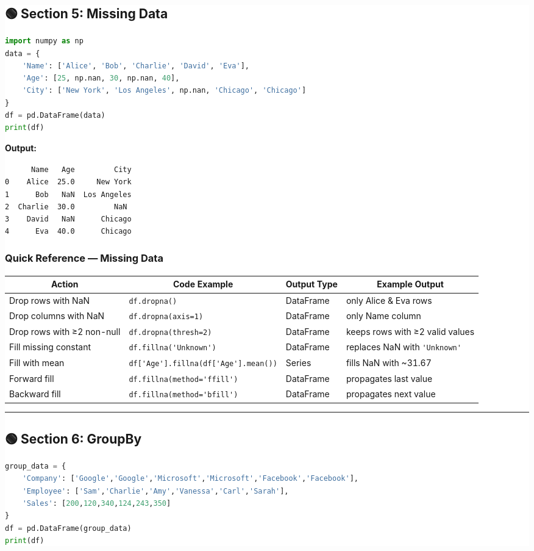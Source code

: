 
## 🟢 Section 5: Missing Data

```python
import numpy as np
data = {
    'Name': ['Alice', 'Bob', 'Charlie', 'David', 'Eva'],
    'Age': [25, np.nan, 30, np.nan, 40],
    'City': ['New York', 'Los Angeles', np.nan, 'Chicago', 'Chicago']
}
df = pd.DataFrame(data)
print(df)
```

**Output:**

```
      Name   Age         City
0    Alice  25.0     New York
1      Bob   NaN  Los Angeles
2  Charlie  30.0         NaN
3    David   NaN      Chicago
4      Eva  40.0      Chicago
```

### Quick Reference — Missing Data

| Action                     | Code Example                         | Output Type | Example Output                  |
| -------------------------- | ------------------------------------ | ----------- | ------------------------------- |
| Drop rows with NaN         | `df.dropna()`                        | DataFrame   | only Alice & Eva rows           |
| Drop columns with NaN      | `df.dropna(axis=1)`                  | DataFrame   | only Name column                |
| Drop rows with ≥2 non-null | `df.dropna(thresh=2)`                | DataFrame   | keeps rows with ≥2 valid values |
| Fill missing constant      | `df.fillna('Unknown')`               | DataFrame   | replaces NaN with `'Unknown'`   |
| Fill with mean             | `df['Age'].fillna(df['Age'].mean())` | Series      | fills NaN with \~31.67          |
| Forward fill               | `df.fillna(method='ffill')`          | DataFrame   | propagates last value           |
| Backward fill              | `df.fillna(method='bfill')`          | DataFrame   | propagates next value           |

---

## 🟢 Section 6: GroupBy

```python
group_data = {
    'Company': ['Google','Google','Microsoft','Microsoft','Facebook','Facebook'],
    'Employee': ['Sam','Charlie','Amy','Vanessa','Carl','Sarah'],
    'Sales': [200,120,340,124,243,350]
}
df = pd.DataFrame(group_data)
print(df)
```
